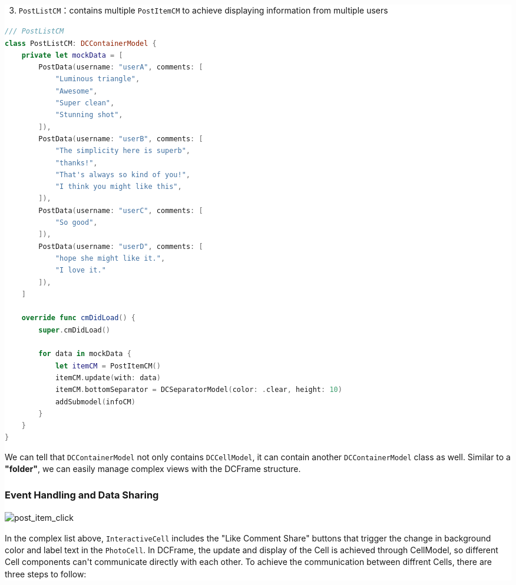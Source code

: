 3. `PostListCM`：contains multiple `PostItemCM` to achieve displaying information from multiple users

```swift
/// PostListCM
class PostListCM: DCContainerModel {
    private let mockData = [
        PostData(username: "userA", comments: [
            "Luminous triangle",
            "Awesome",
            "Super clean",
            "Stunning shot",
        ]),
        PostData(username: "userB", comments: [
            "The simplicity here is superb",
            "thanks!",
            "That's always so kind of you!",
            "I think you might like this",
        ]),
        PostData(username: "userC", comments: [
            "So good",
        ]),
        PostData(username: "userD", comments: [
            "hope she might like it.",
            "I love it."
        ]),
    ]
    
    override func cmDidLoad() {
        super.cmDidLoad()
        
        for data in mockData {
            let itemCM = PostItemCM()
            itemCM.update(with: data)
            itemCM.bottomSeparator = DCSeparatorModel(color: .clear, height: 10)
            addSubmodel(infoCM)
        }
    }
}
```

We can tell that `DCContainerModel` not only contains `DCCellModel`, it can contain another `DCContainerModel` class as well. Similar to a **"folder"**, we can easily manage complex views with the DCFrame structure.

### Event Handling and Data Sharing

<img src="/Users/zhangzhengzhen/Documents/code2/DCFrame/Docs/post_item_click.gif" alt="post_item_click" width="300" />



In the complex list above, `InteractiveCell` includes the "Like Comment Share" buttons that trigger the change in background color and label text in the `PhotoCell`. In DCFrame, the update and display of the Cell is achieved through CellModel, so different Cell components can't communicate directly with each other. To achieve the communication between diffrent Cells, there are three steps to follow:
